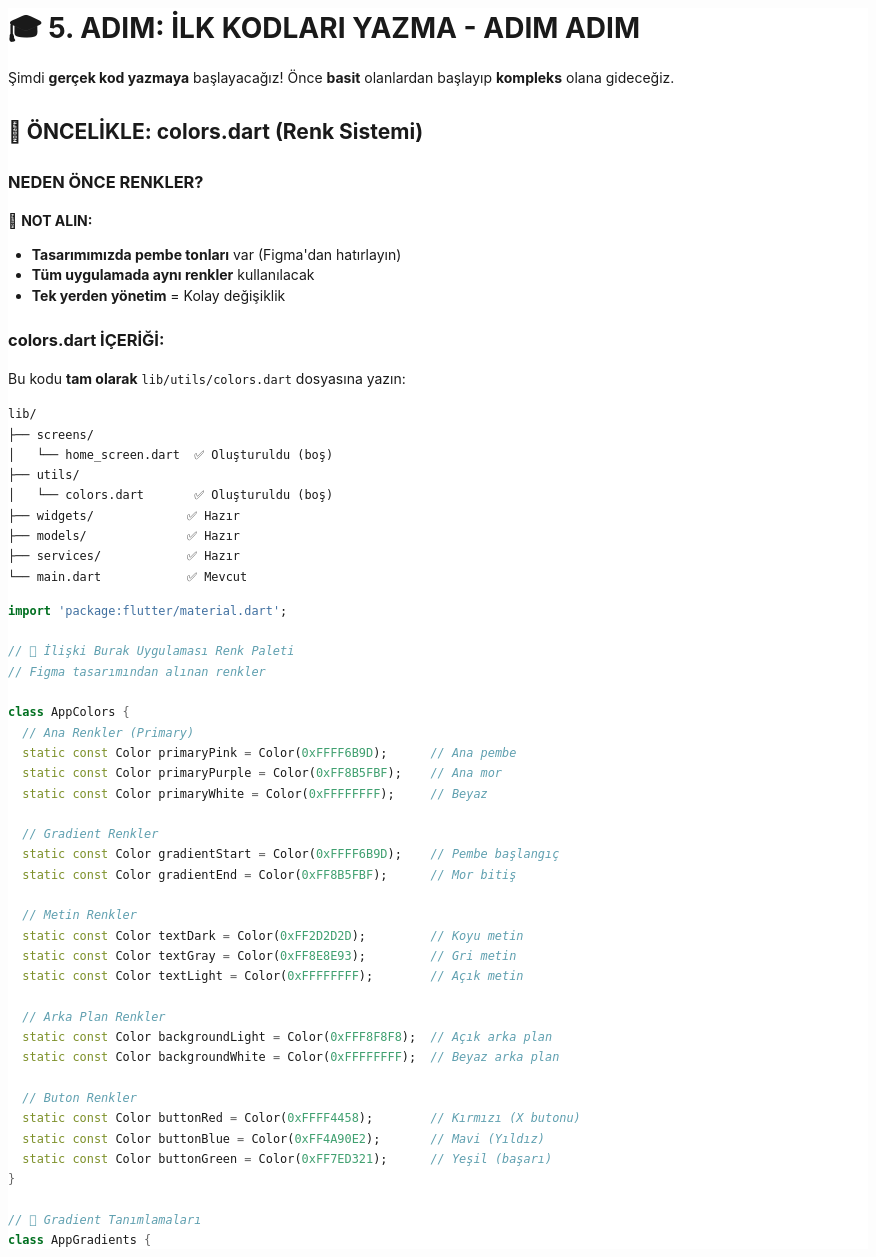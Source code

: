 
# 🎓 **5. ADIM: İLK KODLARI YAZMA - ADIM ADIM**

Şimdi **gerçek kod yazmaya** başlayacağız! Önce **basit** olanlardan başlayıp **kompleks** olana gideceğiz.

## 🎨 **ÖNCELİKLE: colors.dart (Renk Sistemi)**

### **NEDEN ÖNCE RENKLER?**

📝 **NOT ALIN:**
- **Tasarımımızda pembe tonları** var (Figma'dan hatırlayın)
- **Tüm uygulamada aynı renkler** kullanılacak
- **Tek yerden yönetim** = Kolay değişiklik

### **colors.dart İÇERİĞİ:**

Bu kodu **tam olarak** `lib/utils/colors.dart` dosyasına yazın:

```plaintext
lib/
├── screens/
│   └── home_screen.dart  ✅ Oluşturuldu (boş)
├── utils/
│   └── colors.dart       ✅ Oluşturuldu (boş)
├── widgets/             ✅ Hazır
├── models/              ✅ Hazır  
├── services/            ✅ Hazır
└── main.dart            ✅ Mevcut
```

```dart
import 'package:flutter/material.dart';

// 🎨 İlişki Burak Uygulaması Renk Paleti
// Figma tasarımından alınan renkler

class AppColors {
  // Ana Renkler (Primary)
  static const Color primaryPink = Color(0xFFFF6B9D);      // Ana pembe
  static const Color primaryPurple = Color(0xFF8B5FBF);    // Ana mor
  static const Color primaryWhite = Color(0xFFFFFFFF);     // Beyaz
  
  // Gradient Renkler  
  static const Color gradientStart = Color(0xFFFF6B9D);    // Pembe başlangıç
  static const Color gradientEnd = Color(0xFF8B5FBF);      // Mor bitiş
  
  // Metin Renkler
  static const Color textDark = Color(0xFF2D2D2D);         // Koyu metin
  static const Color textGray = Color(0xFF8E8E93);         // Gri metin
  static const Color textLight = Color(0xFFFFFFFF);        // Açık metin
  
  // Arka Plan Renkler
  static const Color backgroundLight = Color(0xFFF8F8F8);  // Açık arka plan
  static const Color backgroundWhite = Color(0xFFFFFFFF);  // Beyaz arka plan
  
  // Buton Renkler
  static const Color buttonRed = Color(0xFFFF4458);        // Kırmızı (X butonu)
  static const Color buttonBlue = Color(0xFF4A90E2);       // Mavi (Yıldız)
  static const Color buttonGreen = Color(0xFF7ED321);      // Yeşil (başarı)
}

// 🌈 Gradient Tanımlamaları
class AppGradients {
```